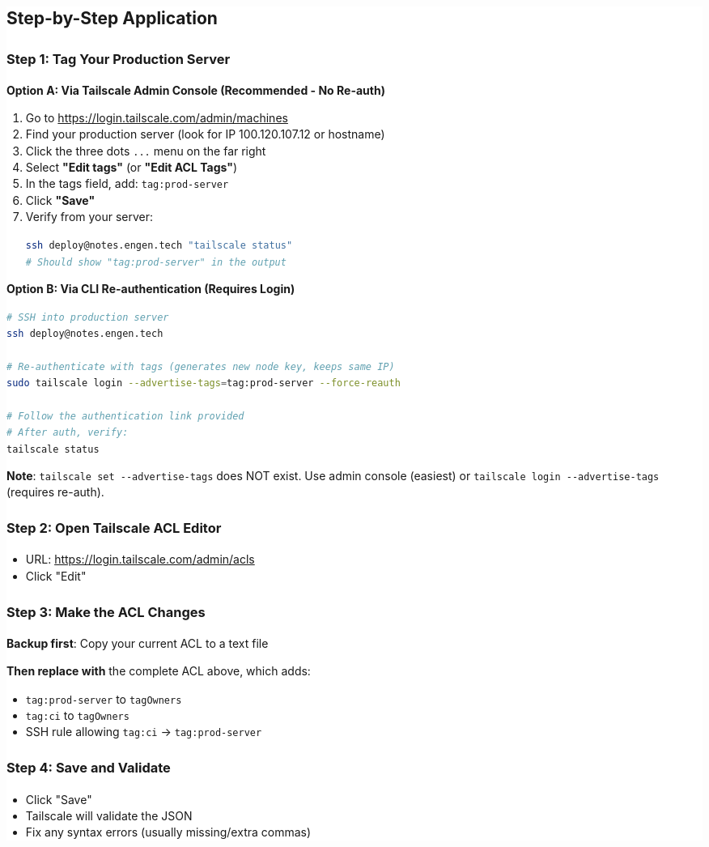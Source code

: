 
## Step-by-Step Application

### Step 1: Tag Your Production Server

**Option A: Via Tailscale Admin Console (Recommended - No Re-auth)**

1. Go to https://login.tailscale.com/admin/machines
2. Find your production server (look for IP 100.120.107.12 or hostname)
3. Click the three dots `...` menu on the far right
4. Select **"Edit tags"** (or **"Edit ACL Tags"**)
5. In the tags field, add: `tag:prod-server`
6. Click **"Save"**
7. Verify from your server:
   ```bash
   ssh deploy@notes.engen.tech "tailscale status"
   # Should show "tag:prod-server" in the output
   ```

**Option B: Via CLI Re-authentication (Requires Login)**

```bash
# SSH into production server
ssh deploy@notes.engen.tech

# Re-authenticate with tags (generates new node key, keeps same IP)
sudo tailscale login --advertise-tags=tag:prod-server --force-reauth

# Follow the authentication link provided
# After auth, verify:
tailscale status
```

**Note**: `tailscale set --advertise-tags` does NOT exist. Use admin console (easiest) or `tailscale login --advertise-tags` (requires re-auth).

### Step 2: Open Tailscale ACL Editor

- URL: https://login.tailscale.com/admin/acls
- Click "Edit"

### Step 3: Make the ACL Changes

**Backup first**: Copy your current ACL to a text file

**Then replace with** the complete ACL above, which adds:
- `tag:prod-server` to `tagOwners`
- `tag:ci` to `tagOwners`
- SSH rule allowing `tag:ci` → `tag:prod-server`

### Step 4: Save and Validate

- Click "Save"
- Tailscale will validate the JSON
- Fix any syntax errors (usually missing/extra commas)
